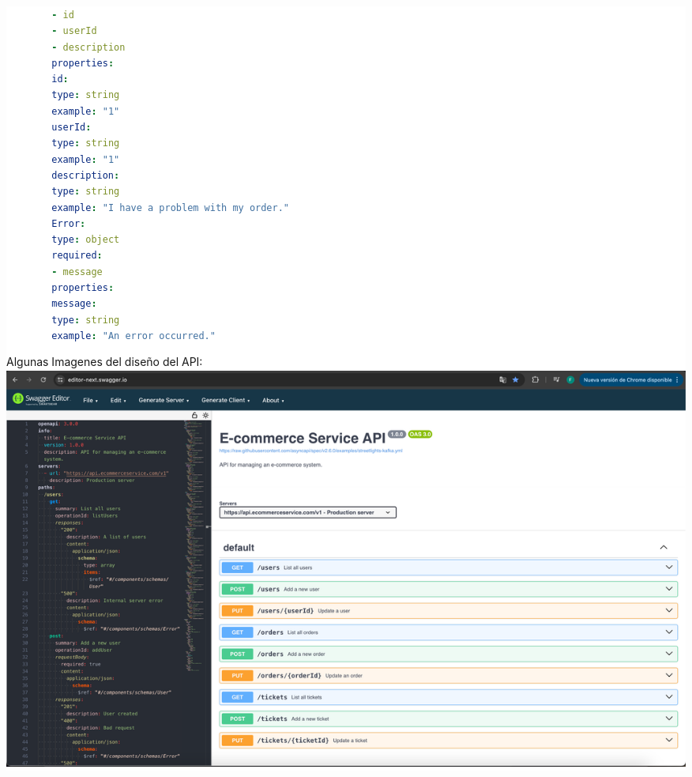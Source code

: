 ```yaml 
        - id
        - userId
        - description
        properties:
        id:
        type: string
        example: "1"
        userId:
        type: string
        example: "1"
        description:
        type: string
        example: "I have a problem with my order."
        Error:
        type: object
        required:
        - message
        properties:
        message:
        type: string
        example: "An error occurred."
```

Algunas Imagenes del diseño del API:
![img_11.png](img_11.png)
